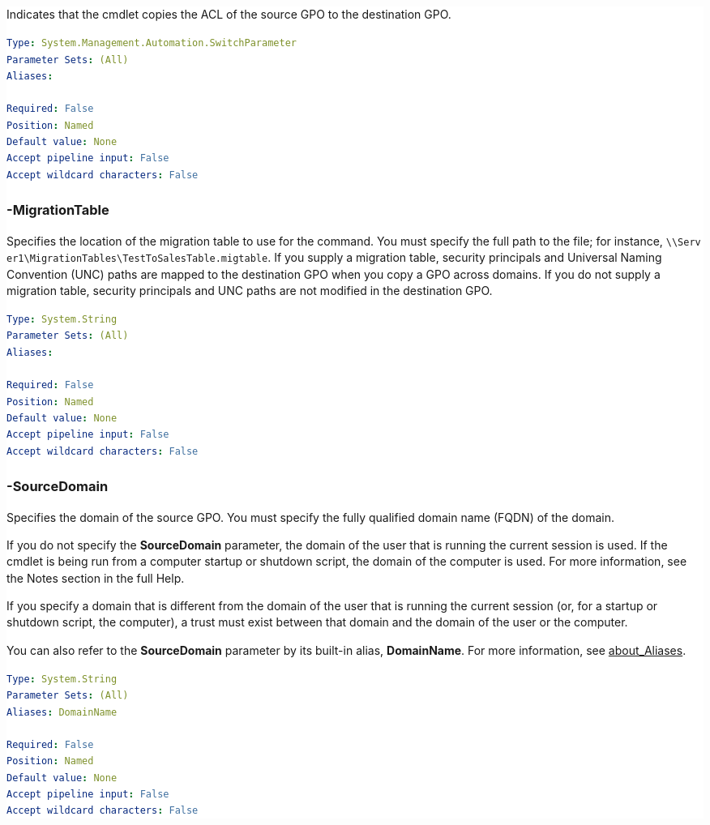 Indicates that the cmdlet copies the ACL of the source GPO to the destination GPO.

```yaml
Type: System.Management.Automation.SwitchParameter
Parameter Sets: (All)
Aliases: 

Required: False
Position: Named
Default value: None
Accept pipeline input: False
Accept wildcard characters: False
```

### -MigrationTable

Specifies the location of the migration table to use for the command. You must specify the full path
to the file; for instance, `\\Server1\MigrationTables\TestToSalesTable.migtable`. If you supply a
migration table, security principals and Universal Naming Convention (UNC) paths are mapped to the
destination GPO when you copy a GPO across domains. If you do not supply a migration table, security
principals and UNC paths are not modified in the destination GPO.

```yaml
Type: System.String
Parameter Sets: (All)
Aliases: 

Required: False
Position: Named
Default value: None
Accept pipeline input: False
Accept wildcard characters: False
```

### -SourceDomain

Specifies the domain of the source GPO.
You must specify the fully qualified domain name (FQDN) of the domain.

If you do not specify the **SourceDomain** parameter, the domain of the user that is running the
current session is used. If the cmdlet is being run from a computer startup or shutdown script, the
domain of the computer is used. For more information, see the Notes section in the full Help.

If you specify a domain that is different from the domain of the user that is running the current
session (or, for a startup or shutdown script, the computer), a trust must exist between that domain
and the domain of the user or the computer.

You can also refer to the **SourceDomain** parameter by its built-in alias, **DomainName**. For more
information, see [about_Aliases](/powershell/module/microsoft.powershell.core/about/about_aliases).

```yaml
Type: System.String
Parameter Sets: (All)
Aliases: DomainName

Required: False
Position: Named
Default value: None
Accept pipeline input: False
Accept wildcard characters: False
```
